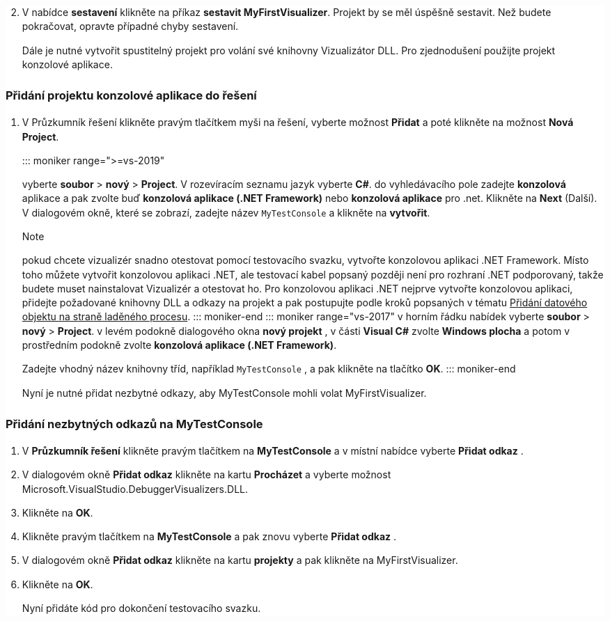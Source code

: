 2. V nabídce **sestavení** klikněte na příkaz **sestavit MyFirstVisualizer**. Projekt by se měl úspěšně sestavit. Než budete pokračovat, opravte případné chyby sestavení.

   Dále je nutné vytvořit spustitelný projekt pro volání své knihovny Vizualizátor DLL. Pro zjednodušení použijte projekt konzolové aplikace.

### <a name="to-add-a-console-application-project-to-the-solution"></a>Přidání projektu konzolové aplikace do řešení

1. V Průzkumník řešení klikněte pravým tlačítkem myši na řešení, vyberte možnost **Přidat** a poté klikněte na možnost **Nová Project**.

    ::: moniker range=">=vs-2019"

    vyberte **soubor**  >  **nový**  >  **Project**. V rozevíracím seznamu jazyk vyberte **C#**. do vyhledávacího pole zadejte **konzolová** aplikace a pak zvolte buď **konzolová aplikace (.NET Framework)** nebo **konzolová aplikace** pro .net. Klikněte na **Next** (Další). V dialogovém okně, které se zobrazí, zadejte název `MyTestConsole` a klikněte na **vytvořit**.

    > [!NOTE]
    > pokud chcete vizualizér snadno otestovat pomocí testovacího svazku, vytvořte konzolovou aplikaci .NET Framework. Místo toho můžete vytvořit konzolovou aplikaci .NET, ale testovací kabel popsaný později není pro rozhraní .NET podporovaný, takže budete muset nainstalovat Vizualizér a otestovat ho. Pro konzolovou aplikaci .NET nejprve vytvořte konzolovou aplikaci, přidejte požadované knihovny DLL a odkazy na projekt a pak postupujte podle kroků popsaných v tématu [Přidání datového objektu na straně laděného procesu](#add-a-debuggee-side-data-object).
    ::: moniker-end
    ::: moniker range="vs-2017"
    v horním řádku nabídek vyberte **soubor**  >  **nový**  >  **Project**. v levém podokně dialogového okna **nový projekt** , v části **Visual C#** zvolte **Windows plocha** a potom v prostředním podokně zvolte **konzolová aplikace (.NET Framework)**.

    Zadejte vhodný název knihovny tříd, například `MyTestConsole` , a pak klikněte na tlačítko **OK**.
    ::: moniker-end

   Nyní je nutné přidat nezbytné odkazy, aby MyTestConsole mohli volat MyFirstVisualizer.

### <a name="to-add-necessary-references-to-mytestconsole"></a>Přidání nezbytných odkazů na MyTestConsole

1. V **Průzkumník řešení** klikněte pravým tlačítkem na **MyTestConsole** a v místní nabídce vyberte **Přidat odkaz** .

2. V dialogovém okně **Přidat odkaz** klikněte na kartu **Procházet** a vyberte možnost Microsoft.VisualStudio.DebuggerVisualizers.DLL.

3. Klikněte na **OK**.

4. Klikněte pravým tlačítkem na **MyTestConsole** a pak znovu vyberte **Přidat odkaz** .

5. V dialogovém okně **Přidat odkaz** klikněte na kartu **projekty** a pak klikněte na MyFirstVisualizer.

6. Klikněte na **OK**.

   Nyní přidáte kód pro dokončení testovacího svazku.
